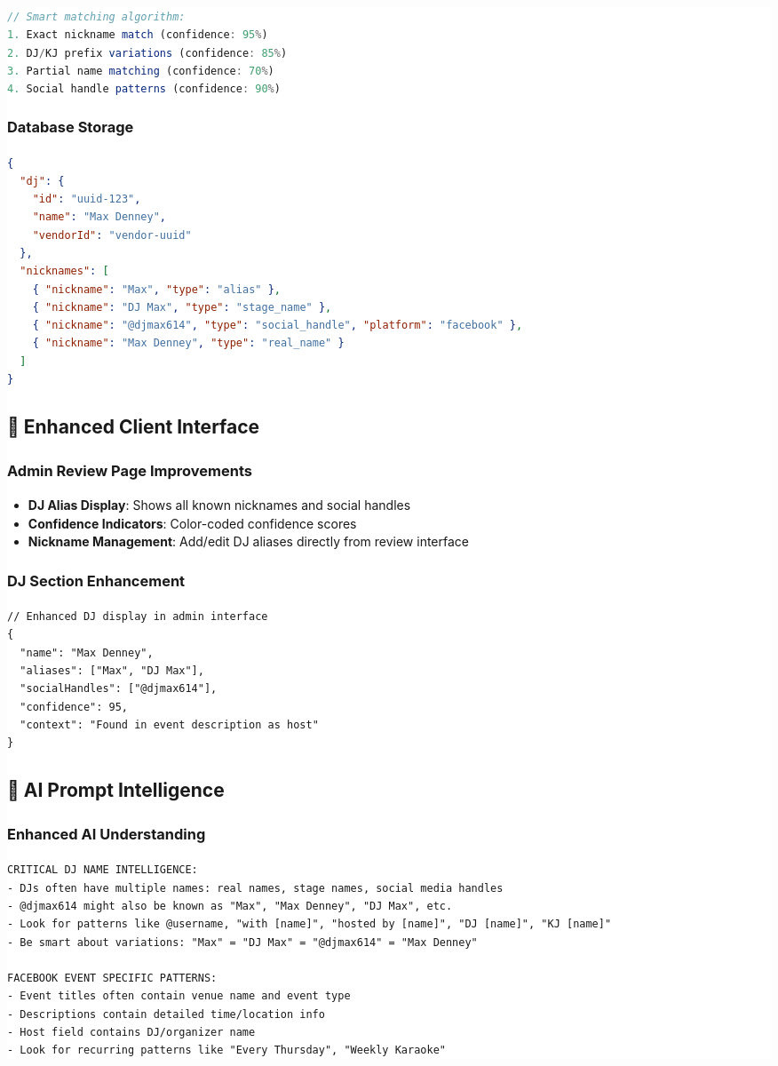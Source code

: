 ```javascript
// Smart matching algorithm:
1. Exact nickname match (confidence: 95%)
2. DJ/KJ prefix variations (confidence: 85%)
3. Partial name matching (confidence: 70%)
4. Social handle patterns (confidence: 90%)
```

### **Database Storage**

```json
{
  "dj": {
    "id": "uuid-123",
    "name": "Max Denney",
    "vendorId": "vendor-uuid"
  },
  "nicknames": [
    { "nickname": "Max", "type": "alias" },
    { "nickname": "DJ Max", "type": "stage_name" },
    { "nickname": "@djmax614", "type": "social_handle", "platform": "facebook" },
    { "nickname": "Max Denney", "type": "real_name" }
  ]
}
```

## 🎨 Enhanced Client Interface

### **Admin Review Page Improvements**

- **DJ Alias Display**: Shows all known nicknames and social handles
- **Confidence Indicators**: Color-coded confidence scores
- **Nickname Management**: Add/edit DJ aliases directly from review interface

### **DJ Section Enhancement**

```tsx
// Enhanced DJ display in admin interface
{
  "name": "Max Denney",
  "aliases": ["Max", "DJ Max"],
  "socialHandles": ["@djmax614"],
  "confidence": 95,
  "context": "Found in event description as host"
}
```

## 🧠 AI Prompt Intelligence

### **Enhanced AI Understanding**

```prompt
CRITICAL DJ NAME INTELLIGENCE:
- DJs often have multiple names: real names, stage names, social media handles
- @djmax614 might also be known as "Max", "Max Denney", "DJ Max", etc.
- Look for patterns like @username, "with [name]", "hosted by [name]", "DJ [name]", "KJ [name]"
- Be smart about variations: "Max" = "DJ Max" = "@djmax614" = "Max Denney"

FACEBOOK EVENT SPECIFIC PATTERNS:
- Event titles often contain venue name and event type
- Descriptions contain detailed time/location info
- Host field contains DJ/organizer name
- Look for recurring patterns like "Every Thursday", "Weekly Karaoke"
```
